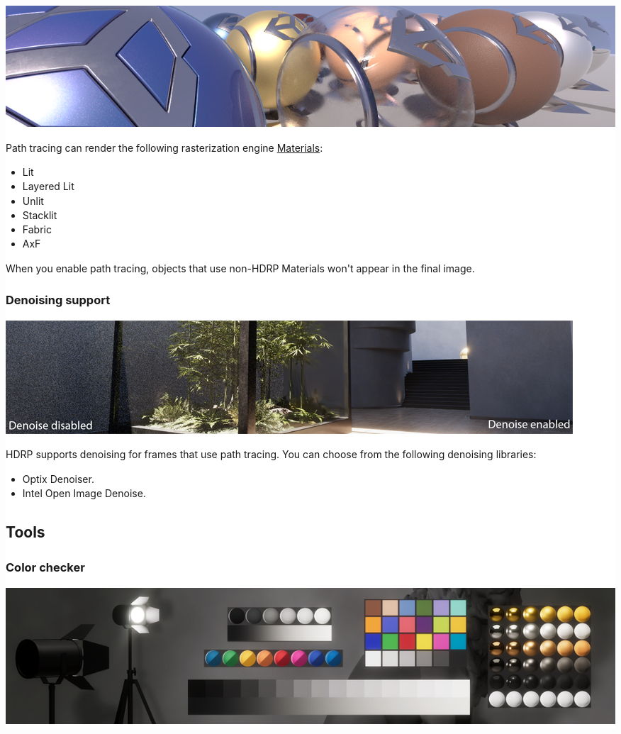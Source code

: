 ![](Images/Path-traced-materials-Feature.png)

Path tracing can render the following rasterization engine [Materials](#Material):

- Lit
- Layered Lit
- Unlit
- Stacklit
- Fabric
- AxF

When you enable path tracing, objects that use non-HDRP Materials won't appear in the final image.

### Denoising support

![](Images/Path-Tracing-Denoise-banner.png)

HDRP supports denoising for frames that use path tracing. You can choose from the following denoising libraries:
- Optix Denoiser.
- Intel Open Image Denoise.

<a name="Tools"></a>

## Tools

### Color checker

![](Images/colorchecker.png)
